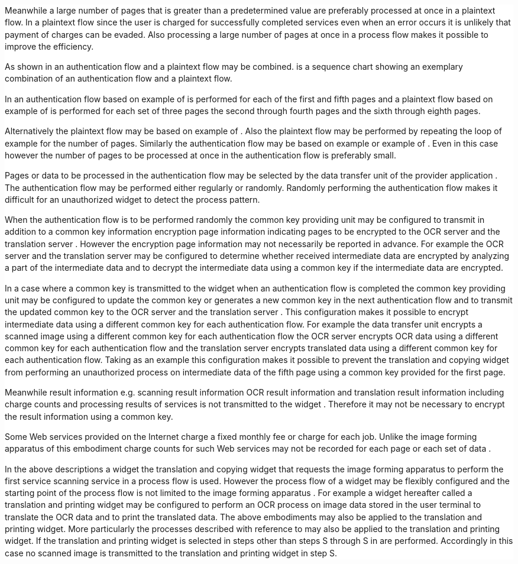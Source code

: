 Meanwhile a large number of pages that is greater than a predetermined value are preferably processed at once in a plaintext flow. In a plaintext flow since the user is charged for successfully completed services even when an error occurs it is unlikely that payment of charges can be evaded. Also processing a large number of pages at once in a process flow makes it possible to improve the efficiency.

As shown in an authentication flow and a plaintext flow may be combined. is a sequence chart showing an exemplary combination of an authentication flow and a plaintext flow.

In an authentication flow based on example of is performed for each of the first and fifth pages and a plaintext flow based on example of is performed for each set of three pages the second through fourth pages and the sixth through eighth pages.

Alternatively the plaintext flow may be based on example of . Also the plaintext flow may be performed by repeating the loop of example for the number of pages. Similarly the authentication flow may be based on example or example of . Even in this case however the number of pages to be processed at once in the authentication flow is preferably small.

Pages or data to be processed in the authentication flow may be selected by the data transfer unit of the provider application . The authentication flow may be performed either regularly or randomly. Randomly performing the authentication flow makes it difficult for an unauthorized widget to detect the process pattern.

When the authentication flow is to be performed randomly the common key providing unit may be configured to transmit in addition to a common key information encryption page information indicating pages to be encrypted to the OCR server and the translation server . However the encryption page information may not necessarily be reported in advance. For example the OCR server and the translation server may be configured to determine whether received intermediate data are encrypted by analyzing a part of the intermediate data and to decrypt the intermediate data using a common key if the intermediate data are encrypted.

In a case where a common key is transmitted to the widget when an authentication flow is completed the common key providing unit may be configured to update the common key or generates a new common key in the next authentication flow and to transmit the updated common key to the OCR server and the translation server . This configuration makes it possible to encrypt intermediate data using a different common key for each authentication flow. For example the data transfer unit encrypts a scanned image using a different common key for each authentication flow the OCR server encrypts OCR data using a different common key for each authentication flow and the translation server encrypts translated data using a different common key for each authentication flow. Taking as an example this configuration makes it possible to prevent the translation and copying widget from performing an unauthorized process on intermediate data of the fifth page using a common key provided for the first page.

Meanwhile result information e.g. scanning result information OCR result information and translation result information including charge counts and processing results of services is not transmitted to the widget . Therefore it may not be necessary to encrypt the result information using a common key.

Some Web services provided on the Internet charge a fixed monthly fee or charge for each job. Unlike the image forming apparatus of this embodiment charge counts for such Web services may not be recorded for each page or each set of data .

In the above descriptions a widget the translation and copying widget that requests the image forming apparatus to perform the first service scanning service in a process flow is used. However the process flow of a widget may be flexibly configured and the starting point of the process flow is not limited to the image forming apparatus . For example a widget hereafter called a translation and printing widget may be configured to perform an OCR process on image data stored in the user terminal to translate the OCR data and to print the translated data. The above embodiments may also be applied to the translation and printing widget. More particularly the processes described with reference to may also be applied to the translation and printing widget. If the translation and printing widget is selected in steps other than steps S through S in are performed. Accordingly in this case no scanned image is transmitted to the translation and printing widget in step S.
